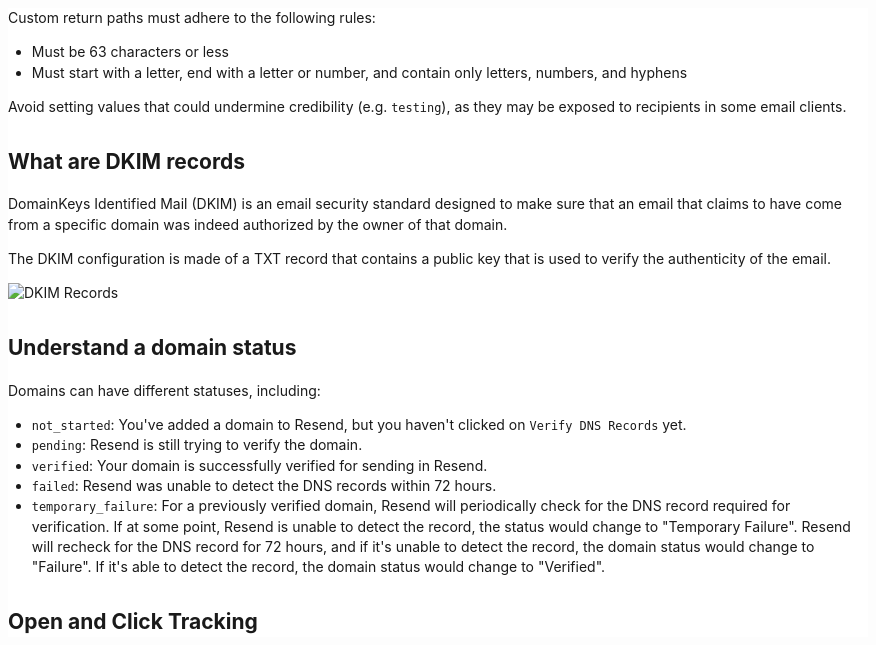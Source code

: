 Custom return paths must adhere to the following rules:

* Must be 63 characters or less
* Must start with a letter, end with a letter or number, and contain only letters, numbers, and hyphens

Avoid setting values that could undermine credibility (e.g. `testing`), as they may be exposed to recipients in some email clients.

## What are DKIM records

DomainKeys Identified Mail (DKIM) is an email security standard designed to make sure that an email that claims to have come from a specific domain was indeed authorized by the owner of that domain.

The DKIM configuration is made of a TXT record that contains a public key that is used to verify the authenticity of the email.

<img alt="DKIM Records" src="https://mintlify.s3.us-west-1.amazonaws.com/resend/images/dashboard-domains-resend-dkim.png" />

## Understand a domain status

Domains can have different statuses, including:

* `not_started`: You've added a domain to Resend, but you haven't clicked on `Verify DNS Records` yet.
* `pending`: Resend is still trying to verify the domain.
* `verified`: Your domain is successfully verified for sending in Resend.
* `failed`: Resend was unable to detect the DNS records within 72 hours.
* `temporary_failure`: For a previously verified domain, Resend will periodically check for the DNS record required for verification. If at some point, Resend is unable to detect the record, the status would change to "Temporary Failure". Resend will recheck for the DNS record for 72 hours, and if it's unable to detect the record, the domain status would change to "Failure". If it's able to detect the record, the domain status would change to "Verified".

## Open and Click Tracking

